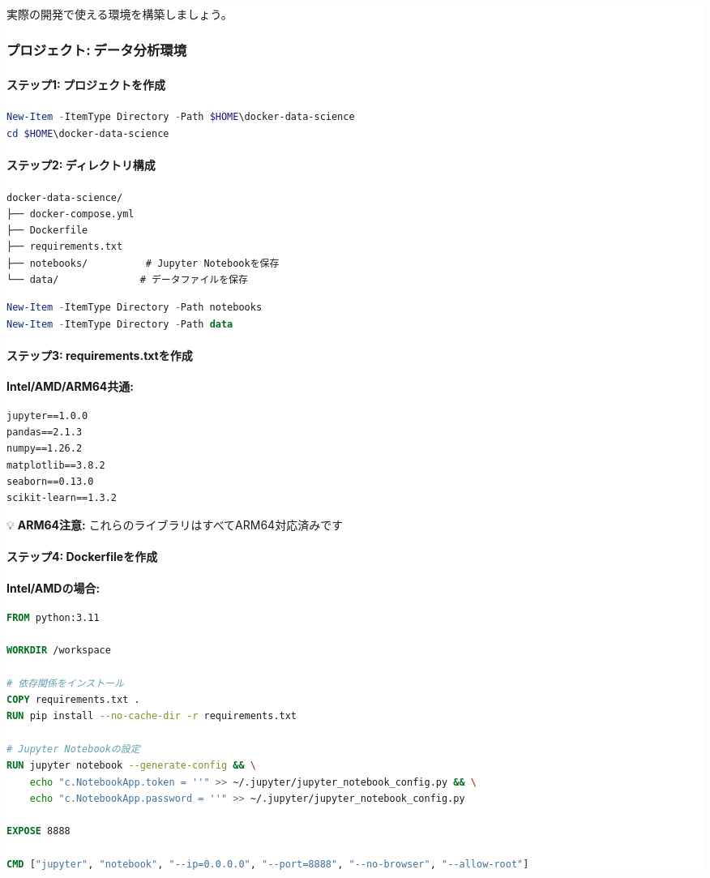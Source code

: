 実際の開発で使える環境を構築しましょう。

### プロジェクト: データ分析環境

#### ステップ1: プロジェクトを作成

```powershell
New-Item -ItemType Directory -Path $HOME\docker-data-science
cd $HOME\docker-data-science
```

#### ステップ2: ディレクトリ構成

```
docker-data-science/
├── docker-compose.yml
├── Dockerfile
├── requirements.txt
├── notebooks/          # Jupyter Notebookを保存
└── data/              # データファイルを保存
```

```powershell
New-Item -ItemType Directory -Path notebooks
New-Item -ItemType Directory -Path data
```

#### ステップ3: requirements.txtを作成

**Intel/AMD/ARM64共通:**
```
jupyter==1.0.0
pandas==2.1.3
numpy==1.26.2
matplotlib==3.8.2
seaborn==0.13.0
scikit-learn==1.3.2
```

💡 **ARM64注意:** これらのライブラリはすべてARM64対応済みです

#### ステップ4: Dockerfileを作成

**Intel/AMDの場合:**
```dockerfile
FROM python:3.11

WORKDIR /workspace

# 依存関係をインストール
COPY requirements.txt .
RUN pip install --no-cache-dir -r requirements.txt

# Jupyter Notebookの設定
RUN jupyter notebook --generate-config && \
    echo "c.NotebookApp.token = ''" >> ~/.jupyter/jupyter_notebook_config.py && \
    echo "c.NotebookApp.password = ''" >> ~/.jupyter/jupyter_notebook_config.py

EXPOSE 8888

CMD ["jupyter", "notebook", "--ip=0.0.0.0", "--port=8888", "--no-browser", "--allow-root"]
```
